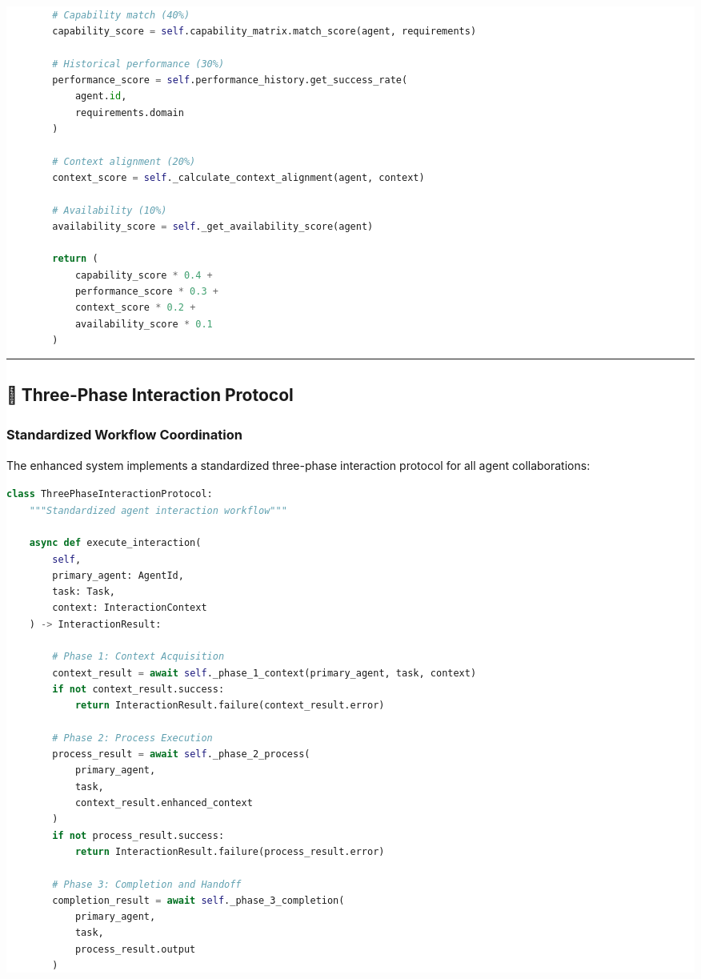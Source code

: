 ```python
        # Capability match (40%)
        capability_score = self.capability_matrix.match_score(agent, requirements)
        
        # Historical performance (30%)
        performance_score = self.performance_history.get_success_rate(
            agent.id, 
            requirements.domain
        )
        
        # Context alignment (20%)
        context_score = self._calculate_context_alignment(agent, context)
        
        # Availability (10%)
        availability_score = self._get_availability_score(agent)
        
        return (
            capability_score * 0.4 +
            performance_score * 0.3 +
            context_score * 0.2 +
            availability_score * 0.1
        )
```

---

## 🔄 Three-Phase Interaction Protocol

### **Standardized Workflow Coordination**

The enhanced system implements a standardized three-phase interaction protocol for all agent collaborations:

```python
class ThreePhaseInteractionProtocol:
    """Standardized agent interaction workflow"""
    
    async def execute_interaction(
        self,
        primary_agent: AgentId,
        task: Task,
        context: InteractionContext
    ) -> InteractionResult:
        
        # Phase 1: Context Acquisition
        context_result = await self._phase_1_context(primary_agent, task, context)
        if not context_result.success:
            return InteractionResult.failure(context_result.error)
        
        # Phase 2: Process Execution  
        process_result = await self._phase_2_process(
            primary_agent, 
            task, 
            context_result.enhanced_context
        )
        if not process_result.success:
            return InteractionResult.failure(process_result.error)
        
        # Phase 3: Completion and Handoff
        completion_result = await self._phase_3_completion(
            primary_agent,
            task,
            process_result.output
        )
```